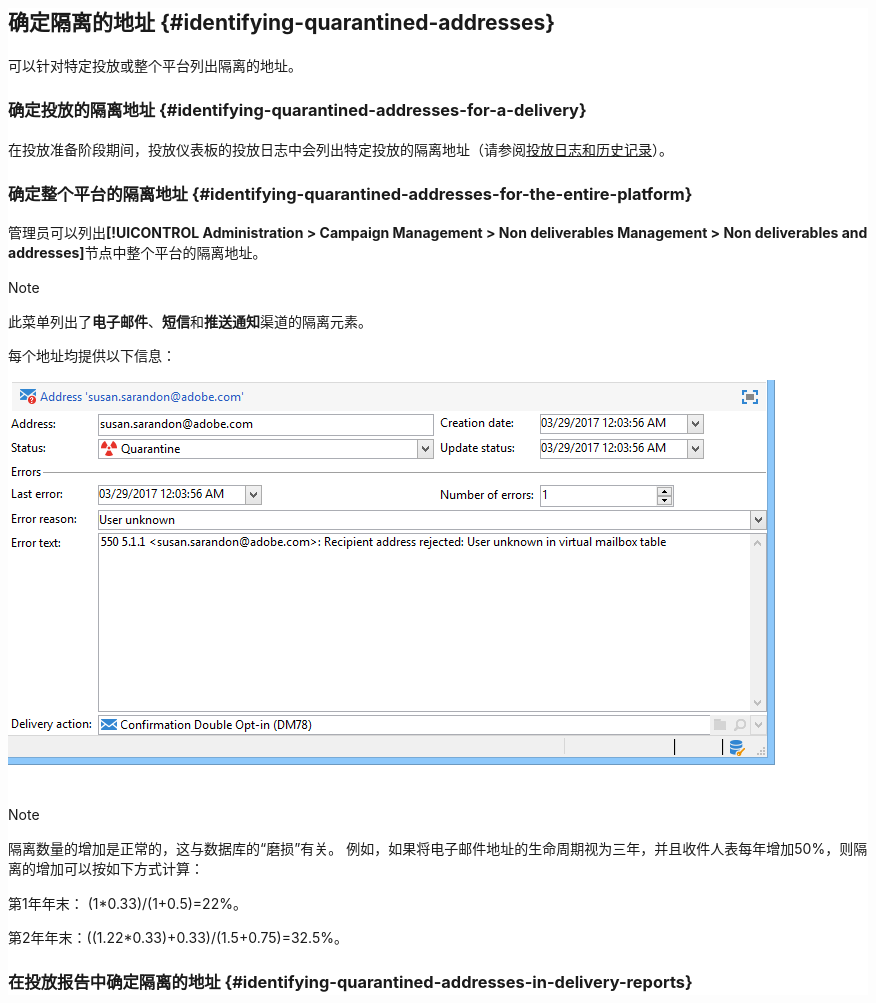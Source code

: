 ## 确定隔离的地址 {#identifying-quarantined-addresses}

可以针对特定投放或整个平台列出隔离的地址。

### 确定投放的隔离地址 {#identifying-quarantined-addresses-for-a-delivery}

在投放准备阶段期间，投放仪表板的投放日志中会列出特定投放的隔离地址（请参阅[投放日志和历史记录](delivery-dashboard.md#delivery-logs-and-history)）。

### 确定整个平台的隔离地址 {#identifying-quarantined-addresses-for-the-entire-platform}

管理员可以列出&#x200B;**[!UICONTROL Administration > Campaign Management > Non deliverables Management > Non deliverables and addresses]**&#x200B;节点中整个平台的隔离地址。

>[!NOTE]
>
>此菜单列出了&#x200B;**电子邮件**、**短信**&#x200B;和&#x200B;**推送通知**&#x200B;渠道的隔离元素。

每个地址均提供以下信息：

![](assets/tech_quarant_npai.png)

>[!NOTE]
>
>隔离数量的增加是正常的，这与数据库的“磨损”有关。 例如，如果将电子邮件地址的生命周期视为三年，并且收件人表每年增加50%，则隔离的增加可以按如下方式计算：
>
>第1年年末： (1&#42;0.33)/(1+0.5)=22%。
>
>第2年年末：((1.22&#42;0.33)+0.33)/(1.5+0.75)=32.5%。

### 在投放报告中确定隔离的地址 {#identifying-quarantined-addresses-in-delivery-reports}
